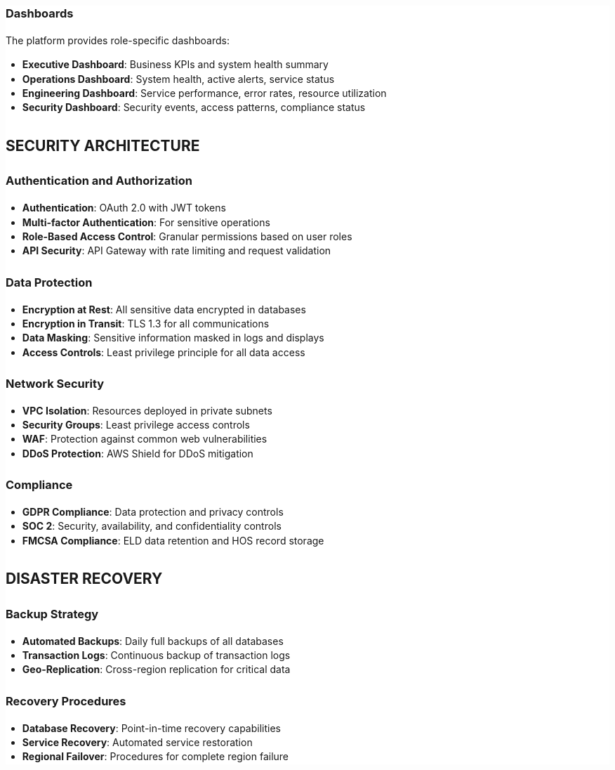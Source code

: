 ### Dashboards

The platform provides role-specific dashboards:

- **Executive Dashboard**: Business KPIs and system health summary
- **Operations Dashboard**: System health, active alerts, service status
- **Engineering Dashboard**: Service performance, error rates, resource utilization
- **Security Dashboard**: Security events, access patterns, compliance status

## SECURITY ARCHITECTURE

### Authentication and Authorization

- **Authentication**: OAuth 2.0 with JWT tokens
- **Multi-factor Authentication**: For sensitive operations
- **Role-Based Access Control**: Granular permissions based on user roles
- **API Security**: API Gateway with rate limiting and request validation

### Data Protection

- **Encryption at Rest**: All sensitive data encrypted in databases
- **Encryption in Transit**: TLS 1.3 for all communications
- **Data Masking**: Sensitive information masked in logs and displays
- **Access Controls**: Least privilege principle for all data access

### Network Security

- **VPC Isolation**: Resources deployed in private subnets
- **Security Groups**: Least privilege access controls
- **WAF**: Protection against common web vulnerabilities
- **DDoS Protection**: AWS Shield for DDoS mitigation

### Compliance

- **GDPR Compliance**: Data protection and privacy controls
- **SOC 2**: Security, availability, and confidentiality controls
- **FMCSA Compliance**: ELD data retention and HOS record storage

## DISASTER RECOVERY

### Backup Strategy

- **Automated Backups**: Daily full backups of all databases
- **Transaction Logs**: Continuous backup of transaction logs
- **Geo-Replication**: Cross-region replication for critical data

### Recovery Procedures

- **Database Recovery**: Point-in-time recovery capabilities
- **Service Recovery**: Automated service restoration
- **Regional Failover**: Procedures for complete region failure

